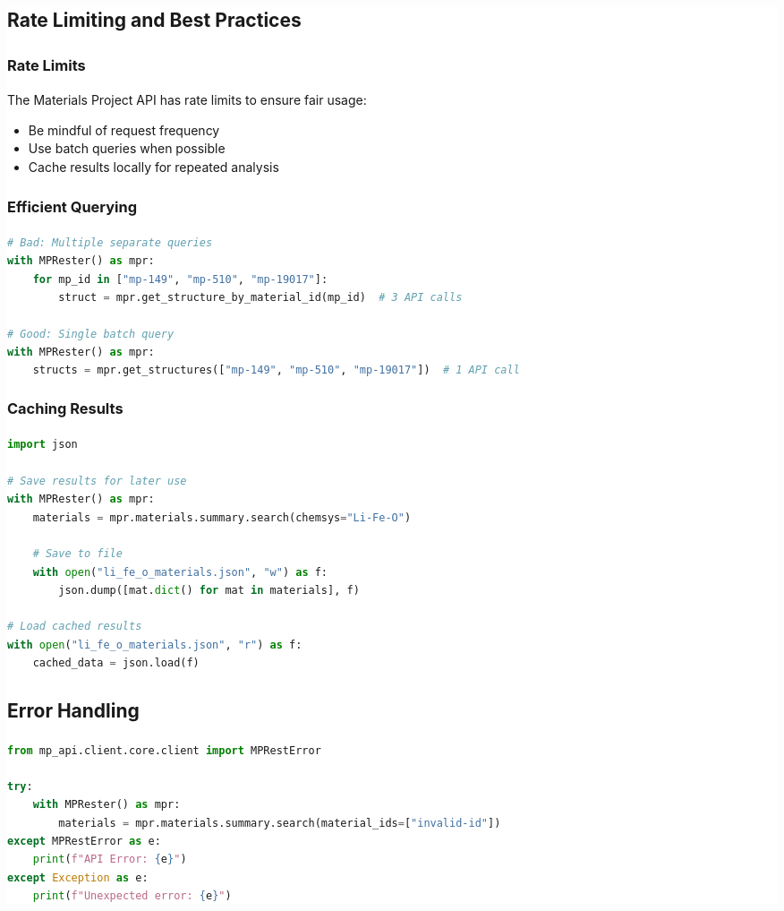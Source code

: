 ## Rate Limiting and Best Practices

### Rate Limits

The Materials Project API has rate limits to ensure fair usage:
- Be mindful of request frequency
- Use batch queries when possible
- Cache results locally for repeated analysis

### Efficient Querying

```python
# Bad: Multiple separate queries
with MPRester() as mpr:
    for mp_id in ["mp-149", "mp-510", "mp-19017"]:
        struct = mpr.get_structure_by_material_id(mp_id)  # 3 API calls

# Good: Single batch query
with MPRester() as mpr:
    structs = mpr.get_structures(["mp-149", "mp-510", "mp-19017"])  # 1 API call
```

### Caching Results

```python
import json

# Save results for later use
with MPRester() as mpr:
    materials = mpr.materials.summary.search(chemsys="Li-Fe-O")

    # Save to file
    with open("li_fe_o_materials.json", "w") as f:
        json.dump([mat.dict() for mat in materials], f)

# Load cached results
with open("li_fe_o_materials.json", "r") as f:
    cached_data = json.load(f)
```

## Error Handling

```python
from mp_api.client.core.client import MPRestError

try:
    with MPRester() as mpr:
        materials = mpr.materials.summary.search(material_ids=["invalid-id"])
except MPRestError as e:
    print(f"API Error: {e}")
except Exception as e:
    print(f"Unexpected error: {e}")
```
